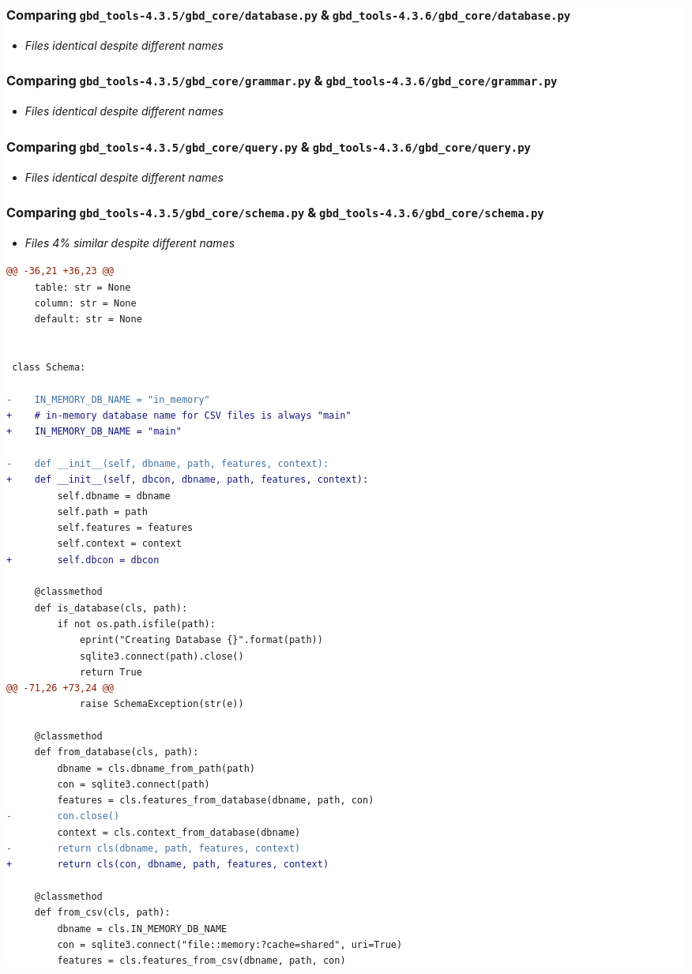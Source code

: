 ### Comparing `gbd_tools-4.3.5/gbd_core/database.py` & `gbd_tools-4.3.6/gbd_core/database.py`

 * *Files identical despite different names*

### Comparing `gbd_tools-4.3.5/gbd_core/grammar.py` & `gbd_tools-4.3.6/gbd_core/grammar.py`

 * *Files identical despite different names*

### Comparing `gbd_tools-4.3.5/gbd_core/query.py` & `gbd_tools-4.3.6/gbd_core/query.py`

 * *Files identical despite different names*

### Comparing `gbd_tools-4.3.5/gbd_core/schema.py` & `gbd_tools-4.3.6/gbd_core/schema.py`

 * *Files 4% similar despite different names*

```diff
@@ -36,21 +36,23 @@
     table: str = None
     column: str = None
     default: str = None
 
 
 class Schema:
 
-    IN_MEMORY_DB_NAME = "in_memory"
+    # in-memory database name for CSV files is always "main"
+    IN_MEMORY_DB_NAME = "main"
 
-    def __init__(self, dbname, path, features, context):
+    def __init__(self, dbcon, dbname, path, features, context):
         self.dbname = dbname
         self.path = path
         self.features = features
         self.context = context
+        self.dbcon = dbcon
 
     @classmethod
     def is_database(cls, path):
         if not os.path.isfile(path): 
             eprint("Creating Database {}".format(path))
             sqlite3.connect(path).close()
             return True
@@ -71,26 +73,24 @@
             raise SchemaException(str(e))
 
     @classmethod
     def from_database(cls, path):
         dbname = cls.dbname_from_path(path)
         con = sqlite3.connect(path)
         features = cls.features_from_database(dbname, path, con)
-        con.close()
         context = cls.context_from_database(dbname)
-        return cls(dbname, path, features, context)
+        return cls(con, dbname, path, features, context)
 
     @classmethod
     def from_csv(cls, path):
         dbname = cls.IN_MEMORY_DB_NAME
         con = sqlite3.connect("file::memory:?cache=shared", uri=True)
         features = cls.features_from_csv(dbname, path, con)
```